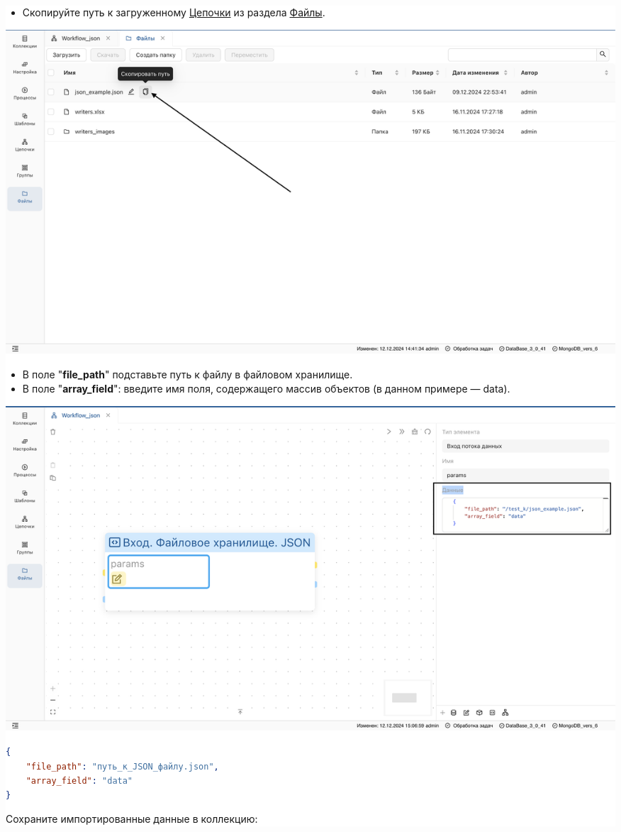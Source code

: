 * Скопируйте путь к загруженному [Цепочки](Цепочки%20преобразований.md) из раздела [Файлы](../Файлы/Файлы.md).

![6_Copy_path.png](../images/7_Workflow/JSON/6_Copy_path.png)

* В поле "**file_path**" подставьте путь к файлу в файловом хранилище.
* В поле "**array_field**": введите имя поля, содержащего массив объектов (в данном примере — data).

![8_params_value.png](../images/7_Workflow/JSON/8_params_value.png)
```json
{
    "file_path": "путь_к_JSON_файлу.json",
    "array_field": "data"
}
```
Сохраните импортированные данные в коллекцию:
